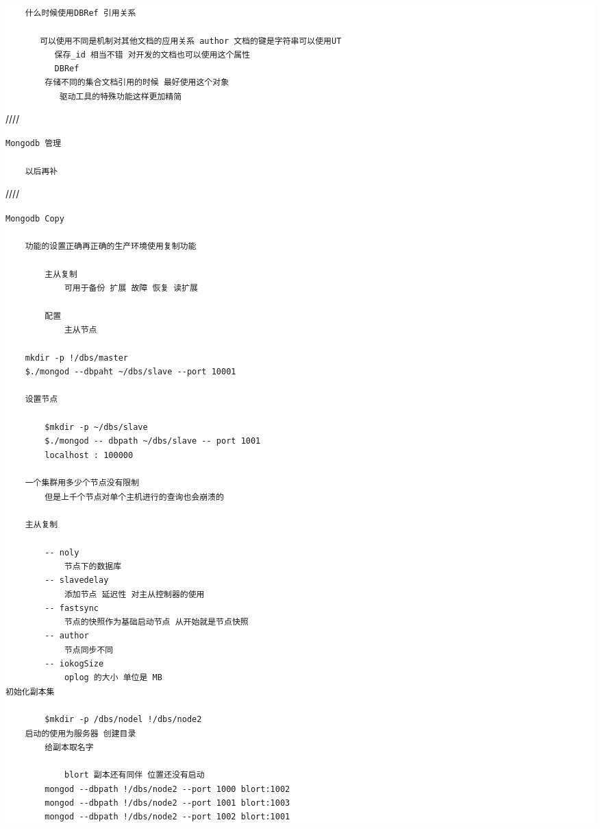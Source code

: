 		什么时候使用DBRef 引用关系

		   可以使用不同是机制对其他文档的应用关系 author 文档的键是字符串可以使用UT
		      保存_id 相当不错 对开发的文档也可以使用这个属性
		      DBRef
			存储不同的集合文档引用的时候 最好使用这个对象
			   驱动工具的特殊功能这样更加精简
////

	Mongodb 管理

		以后再补


////

	Mongodb Copy

		功能的设置正确再正确的生产环境使用复制功能

			主从复制
				可用于备份 扩展 故障 恢复 读扩展

			配置 
				主从节点

		mkdir -p !/dbs/master
		$./mongod --dbpaht ~/dbs/slave --port 10001

		设置节点

			$mkdir -p ~/dbs/slave
			$./mongod -- dbpath ~/dbs/slave -- port 1001
			localhost : 100000

		一个集群用多少个节点没有限制
			但是上千个节点对单个主机进行的查询也会崩溃的

		主从复制

			-- noly 
				节点下的数据库
			-- slavedelay 
				添加节点 延迟性 对主从控制器的使用
			-- fastsync 
				节点的快照作为基础启动节点 从开始就是节点快照
			-- author
				节点同步不同
			-- iokogSize 
				oplog 的大小 单位是 MB 
	初始化副本集

			$mkdir -p /dbs/nodel !/dbs/node2
		启动的使用为服务器 创建目录
			给副本取名字

				blort 副本还有同伴 位置还没有启动
			mongod --dbpath !/dbs/node2 --port 1000 blort:1002
			mongod --dbpath !/dbs/node2 --port 1001 blort:1003
			mongod --dbpath !/dbs/node2 --port 1002 blort:1001
